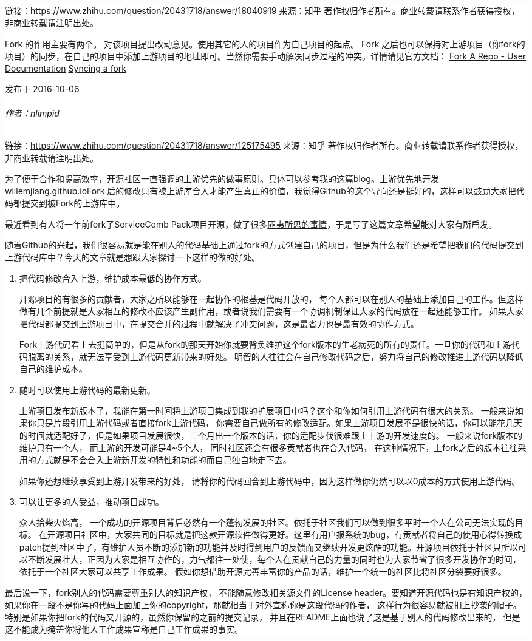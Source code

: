 链接：https://www.zhihu.com/question/20431718/answer/18040919
来源：知乎
著作权归作者所有。商业转载请联系作者获得授权，非商业转载请注明出处。



Fork  的作用主要有两个。
对该项目提出改动意见。使用其它的人的项目作为自己项目的起点。
Fork 之后也可以保持对上游项目（你fork的项目）的同步，在自己的项目中添加上游项目的地址即可。当然你需要手动解决同步过程的冲突。详情请见官方文档：
[Fork A Repo - User Documentation](https://link.zhihu.com/?target=https%3A//help.github.com/articles/fork-a-repo/)
[Syncing a fork](https://link.zhihu.com/?target=https%3A//help.github.com/articles/syncing-a-fork/)

[发布于 2016-10-06](http://www.zhihu.com/question/20431718/answer/125175495)



###### 作者：nlimpid

链接：https://www.zhihu.com/question/20431718/answer/125175495
来源：知乎
著作权归作者所有。商业转载请联系作者获得授权，非商业转载请注明出处。



为了便于合作和提高效率，开源社区一直强调的上游优先的做事原则。具体可以参考我的这篇blog。[上游优先地开发willemjiang.github.io](https://link.zhihu.com/?target=https%3A//willemjiang.github.io/opensource/2019/10/29/UpStream-first.html)Fork 后的修改只有被上游库合入才能产生真正的价值，我觉得Github的这个导向还是挺好的，这样可以鼓励大家把代码都提交到被Fork的上游库中。

最近看到有人将一年前fork了ServiceComb Pack项目开源，做了很多[匪夷所思的事情](https://github.com/actiontech/txle/issues/17)，于是写了这篇文章希望能对大家有所启发。

随着Github的兴起，我们很容易就是能在别人的代码基础上通过fork的方式创建自己的项目，但是为什么我们还是希望把我们的代码提交到上游代码库中？今天的文章就是想跟大家探讨一下这样的做的好处。

1. 把代码修改合入上游，维护成本最低的协作方式。

   开源项目的有很多的贡献者，大家之所以能够在一起协作的根基是代码开放的， 每个人都可以在别人的基础上添加自己的工作。但这样做有几个前提就是大家相互的修改不应该产生副作用，或者说我们需要有一个协调机制保证大家的代码放在一起还能够工作。 如果大家把代码都提交到上游项目中，在提交合并的过程中就解决了冲突问题，这是最省力也是最有效的协作方式。

   Fork上游代码看上去挺简单的，但是从fork的那天开始你就要背负维护这个fork版本的生老病死的所有的责任。一旦你的代码和上游代码脱离的关系，就无法享受到上游代码更新带来的好处。 明智的人往往会在自己修改代码之后，努力将自己的修改推进上游代码以降低自己的维护成本。

2. 随时可以使用上游代码的最新更新。

   上游项目发布新版本了，我能在第一时间将上游项目集成到我的扩展项目中吗？这个和你如何引用上游代码有很大的关系。 一般来说如果你只是片段引用上游代码或者直接fork上游代码， 你需要自己做所有的修改适配。如果上游项目发展不是很快的话，你可以能花几天的时间就适配好了，但是如果项目发展很快，三个月出一个版本的话，你的适配步伐很难跟上上游的开发速度的。 一般来说fork版本的维护只有一个人， 而上游的开发可能是4~5个人， 同时社区还会有很多贡献者也在合入代码， 在这种情况下，上fork之后的版本往往采用的方式就是不会合入上游新开发的特性和功能的而自己独自地走下去。

   如果你还想继续享受到上游开发带来的好处， 请将你的代码回合到上游代码中，因为这样做你仍然可以以0成本的方式使用上游代码。

3. 可以让更多的人受益，推动项目成功。

   众人拾柴火焰高， 一个成功的开源项目背后必然有一个蓬勃发展的社区。依托于社区我们可以做到很多平时一个人在公司无法实现的目标。 在开源项目社区中，大家共同的目标就是把这款开源软件做得更好。这里有用户报系统的bug，有贡献者将自己的使用心得转换成patch提到社区中了，有维护人员不断的添加新的功能并及时得到用户的反馈而又继续开发更炫酷的功能。开源项目依托于社区只所以可以不断发展壮大，正因为大家是相互协作的，力气都往一处使，每个人在贡献自己的力量的同时也为大家节省了很多开发协作的时间，依托于一个社区大家可以共享工作成果。 假如你想借助开源完善丰富你的产品的话，维护一个统一的社区比将社区分裂要好很多。

最后说一下，fork别人的代码需要尊重别人的知识产权， 不能随意修改相关源文件的License header。要知道开源代码也是有知识产权的，如果你在一段不是你写的代码上面加上你的copyright，那就相当于对外宣称你是这段代码的作者， 这样行为很容易就被扣上抄袭的帽子。特别是如果你把fork的代码又开源的，虽然你保留的之前的提交记录， 并且在README上面也说了这是基于别人的代码修改出来的， 但是这不能成为掩盖你将他人工作成果宣称是自己工作成果的事实。

